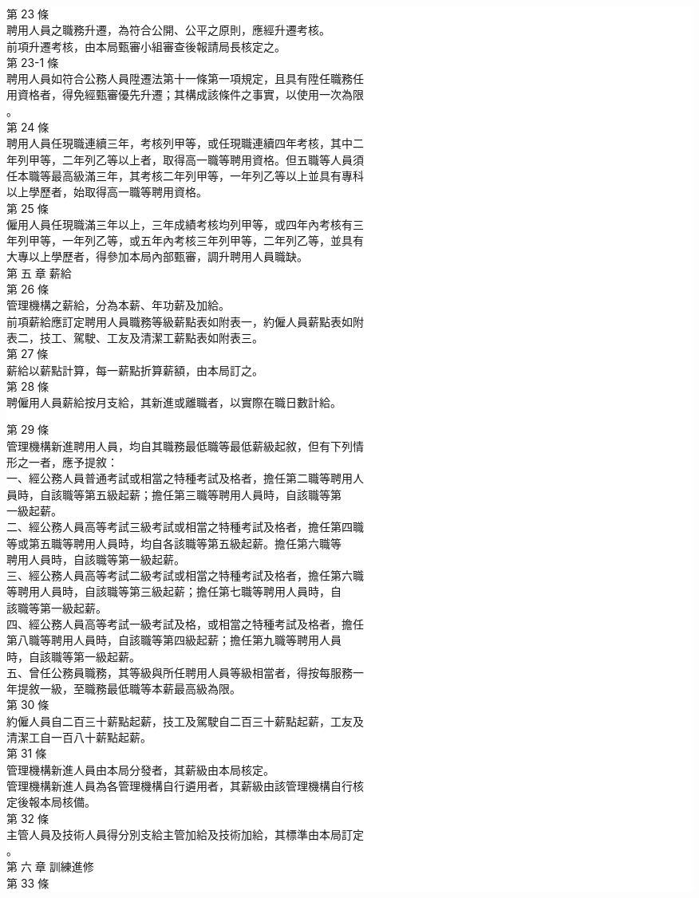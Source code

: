 
第 23 條  
聘用人員之職務升遷，為符合公開、公平之原則，應經升遷考核。  
前項升遷考核，由本局甄審小組審查後報請局長核定之。  
第 23-1 條  
聘用人員如符合公務人員陞遷法第十一條第一項規定，且具有陞任職務任  
用資格者，得免經甄審優先升遷；其構成該條件之事實，以使用一次為限  
。  
第 24 條  
聘用人員任現職連續三年，考核列甲等，或任現職連續四年考核，其中二  
年列甲等，二年列乙等以上者，取得高一職等聘用資格。但五職等人員須  
任本職等最高級滿三年，其考核二年列甲等，一年列乙等以上並具有專科  
以上學歷者，始取得高一職等聘用資格。  
第 25 條  
僱用人員任現職滿三年以上，三年成績考核均列甲等，或四年內考核有三  
年列甲等，一年列乙等，或五年內考核三年列甲等，二年列乙等，並具有  
大專以上學歷者，得參加本局內部甄審，調升聘用人員職缺。  
第 五 章 薪給  
第 26 條  
管理機構之薪給，分為本薪、年功薪及加給。  
前項薪給應訂定聘用人員職務等級薪點表如附表一，約僱人員薪點表如附  
表二，技工、駕駛、工友及清潔工薪點表如附表三。  
第 27 條  
薪給以薪點計算，每一薪點折算薪額，由本局訂之。  
第 28 條  
聘僱用人員薪給按月支給，其新進或離職者，以實際在職日數計給。  


第 29 條  
管理機構新進聘用人員，均自其職務最低職等最低薪級起敘，但有下列情  
形之一者，應予提敘：  
一、經公務人員普通考試或相當之特種考試及格者，擔任第二職等聘用人  
員時，自該職等第五級起薪；擔任第三職等聘用人員時，自該職等第  
一級起薪。  
二、經公務人員高等考試三級考試或相當之特種考試及格者，擔任第四職  
等或第五職等聘用人員時，均自各該職等第五級起薪。擔任第六職等  
聘用人員時，自該職等第一級起薪。  
三、經公務人員高等考試二級考試或相當之特種考試及格者，擔任第六職  
等聘用人員時，自該職等第三級起薪；擔任第七職等聘用人員時，自  
該職等第一級起薪。  
四、經公務人員高等考試一級考試及格，或相當之特種考試及格者，擔任  
第八職等聘用人員時，自該職等第四級起薪；擔任第九職等聘用人員  
時，自該職等第一級起薪。  
五、曾任公務員職務，其等級與所任聘用人員等級相當者，得按每服務一  
年提敘一級，至職務最低職等本薪最高級為限。  
第 30 條  
約僱人員自二百三十薪點起薪，技工及駕駛自二百三十薪點起薪，工友及  
清潔工自一百八十薪點起薪。  
第 31 條  
管理機構新進人員由本局分發者，其薪級由本局核定。  
管理機構新進人員為各管理機構自行遴用者，其薪級由該管理機構自行核  
定後報本局核備。  
第 32 條  
主管人員及技術人員得分別支給主管加給及技術加給，其標準由本局訂定  
。  
第 六 章 訓練進修  
第 33 條  
